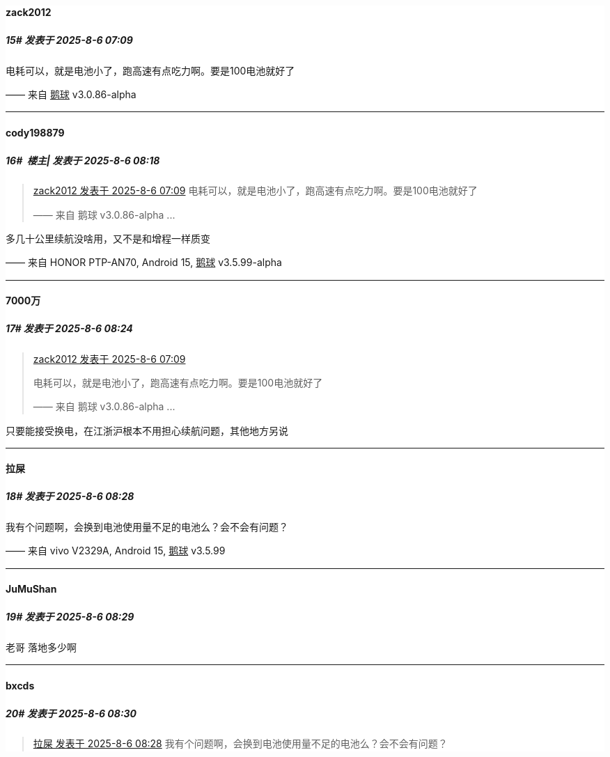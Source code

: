 ####  zack2012  
##### 15#       发表于 2025-8-6 07:09

电耗可以，就是电池小了，跑高速有点吃力啊。要是100电池就好了

—— 来自 [鹅球](https://www.pgyer.com/xfPejhuq) v3.0.86-alpha

*****

####  cody198879  
##### 16#         楼主| 发表于 2025-8-6 08:18

<blockquote><a href="httphttps://stage1st.com/2b/forum.php?mod=redirect&amp;goto=findpost&amp;pid=68222264&amp;ptid=2258387" target="_blank">zack2012 发表于 2025-8-6 07:09</a>
电耗可以，就是电池小了，跑高速有点吃力啊。要是100电池就好了

—— 来自 鹅球 v3.0.86-alpha ...</blockquote>
多几十公里续航没啥用，又不是和增程一样质变

—— 来自 HONOR PTP-AN70, Android 15, [鹅球](https://www.pgyer.com/xfPejhuq) v3.5.99-alpha

*****

####  7000万  
##### 17#       发表于 2025-8-6 08:24

<blockquote><a href="httphttps://stage1st.com/2b/forum.php?mod=redirect&amp;goto=findpost&amp;pid=68222264&amp;ptid=2258387" target="_blank">zack2012 发表于 2025-8-6 07:09</a>

电耗可以，就是电池小了，跑高速有点吃力啊。要是100电池就好了

—— 来自 鹅球 v3.0.86-alpha ...</blockquote>
只要能接受换电，在江浙沪根本不用担心续航问题，其他地方另说

*****

####  拉屎  
##### 18#       发表于 2025-8-6 08:28

我有个问题啊，会换到电池使用量不足的电池么？会不会有问题？

—— 来自 vivo V2329A, Android 15, [鹅球](https://www.pgyer.com/GcUxKd4w) v3.5.99

*****

####  JuMuShan  
##### 19#       发表于 2025-8-6 08:29

老哥 落地多少啊

*****

####  bxcds  
##### 20#       发表于 2025-8-6 08:30

<blockquote><a href="httphttps://stage1st.com/2b/forum.php?mod=redirect&amp;goto=findpost&amp;pid=68222405&amp;ptid=2258387" target="_blank">拉屎 发表于 2025-8-6 08:28</a>
我有个问题啊，会换到电池使用量不足的电池么？会不会有问题？
